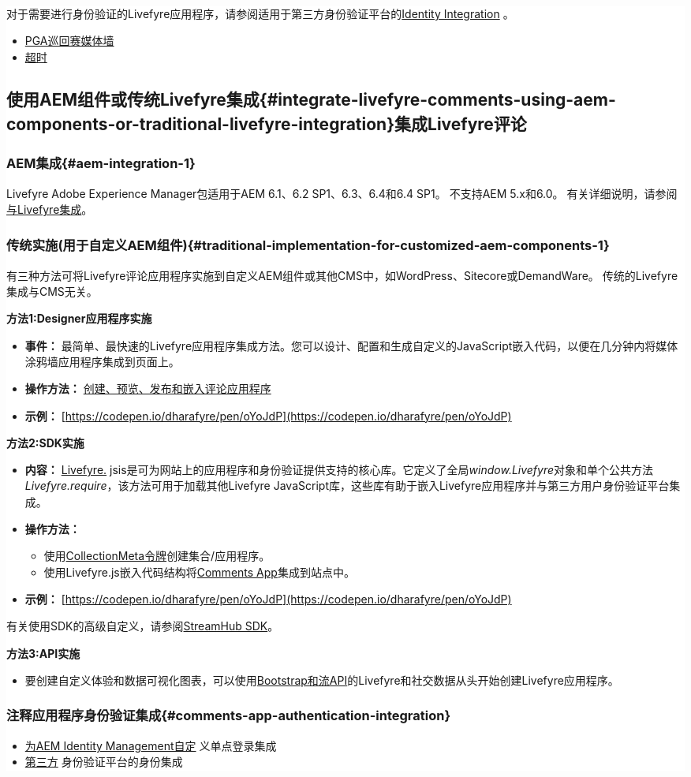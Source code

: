 对于需要进行身份验证的Livefyre应用程序，请参阅适用于第三方身份验证平台的[Identity Integration](https://docs.adobe.com/content/help/en/livefyre/implementation/identity-integration/t-about-identity-integration.html) 。

* [PGA巡回赛媒体墙](https://www.pgatour.com/social-hub.html)
* [超时](https://www.timeout.com/london/restaurants/forest-bar-kitchen#tab_panel_3)

## 使用AEM组件或传统Livefyre集成{#integrate-livefyre-comments-using-aem-components-or-traditional-livefyre-integration}集成Livefyre评论

### AEM集成{#aem-integration-1}

Livefyre Adobe Experience Manager包适用于AEM 6.1、6.2 SP1、6.3、6.4和6.4 SP1。 不支持AEM 5.x和6.0。 有关详细说明，请参阅[与Livefyre集成](https://helpx.adobe.com/experience-manager/6-4/sites/administering/using/livefyre.html)。

### 传统实施(用于自定义AEM组件){#traditional-implementation-for-customized-aem-components-1}

有三种方法可将Livefyre评论应用程序实施到自定义AEM组件或其他CMS中，如WordPress、Sitecore或DemandWare。 传统的Livefyre集成与CMS无关。

**方法1:Designer应用程序实施**

* **事件：** 最简单、最快速的Livefyre应用程序集成方法。您可以设计、配置和生成自定义的JavaScript嵌入代码，以便在几分钟内将媒体涂鸦墙应用程序集成到页面上。
* **操作方法：** [创建、预览、发布和嵌入评论应用程序](https://docs.adobe.com/content/help/en/livefyre/using/apps/c-create-an-app.html)

* **示例：** [https://codepen.io/dharafyre/pen/oYoJdP](https://codepen.io/dharafyre/pen/oYoJdP)

**方法2:SDK实施**

* **内容：** [Livefyre.](https://docs.adobe.com/content/help/en/livefyre/implementation/c-livefyre_js.html) jsis是可为网站上的应用程序和身份验证提供支持的核心库。它定义了全局&#x200B;*window.Livefyre*&#x200B;对象和单个公共方法&#x200B;*Livefyre.require*，该方法可用于加载其他Livefyre JavaScript库，这些库有助于嵌入Livefyre应用程序并与第三方用户身份验证平台集成。

* **操作方法：**

   * 使用[CollectionMeta令牌](https://docs.adobe.com/content/help/en/livefyre/implementation/getting-started/implementation-process/c-collectionmeta-tokent.html)创建集合/应用程序。
   * 使用Livefyre.js嵌入代码结构将[Comments App](https://docs.adobe.com/content/help/en/livefyre/implementation/app-integrations/comments/c-comments-integration.html)集成到站点中。

* **示例：**  [https://codepen.io/dharafyre/pen/oYoJdP](https://codepen.io/dharafyre/pen/oYoJdP)

有关使用SDK的高级自定义，请参阅[StreamHub SDK](https://github.com/Livefyre/streamhub-sdk)。

**方法3:API实施**

* 要创建自定义体验和数据可视化图表，可以使用[Bootstrap和流API](https://docs.adobe.com/content/help/en/livefyre/implementation/advanced-topics/bootstrap-stream-api.html)的Livefyre和社交数据从头开始创建Livefyre应用程序。

### 注释应用程序身份验证集成{#comments-app-authentication-integration}

* [为AEM Identity Management自定](https://helpx.adobe.com/experience-manager/6-4/sites/administering/using/livefyre.html#CustomizeSingleSignonIntegration) 义单点登录集成
* [第三方](https://docs.adobe.com/content/help/en/livefyre/implementation/identity-integration/t-about-identity-integration.html) 身份验证平台的身份集成
